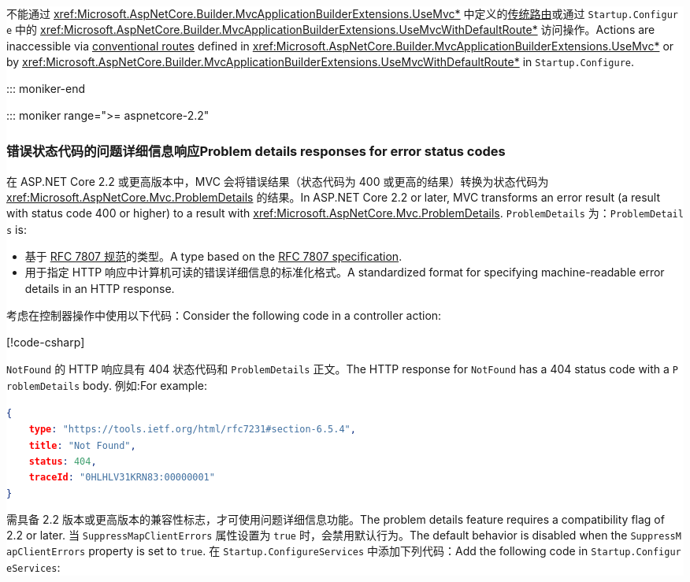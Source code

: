 <span data-ttu-id="b99e0-187">不能通过 <xref:Microsoft.AspNetCore.Builder.MvcApplicationBuilderExtensions.UseMvc*> 中定义的[传统路由](xref:mvc/controllers/routing#conventional-routing)或通过 `Startup.Configure` 中的 <xref:Microsoft.AspNetCore.Builder.MvcApplicationBuilderExtensions.UseMvcWithDefaultRoute*> 访问操作。</span><span class="sxs-lookup"><span data-stu-id="b99e0-187">Actions are inaccessible via [conventional routes](xref:mvc/controllers/routing#conventional-routing) defined in <xref:Microsoft.AspNetCore.Builder.MvcApplicationBuilderExtensions.UseMvc*> or by <xref:Microsoft.AspNetCore.Builder.MvcApplicationBuilderExtensions.UseMvcWithDefaultRoute*> in `Startup.Configure`.</span></span>

::: moniker-end

::: moniker range=">= aspnetcore-2.2"

### <a name="problem-details-responses-for-error-status-codes"></a><span data-ttu-id="b99e0-188">错误状态代码的问题详细信息响应</span><span class="sxs-lookup"><span data-stu-id="b99e0-188">Problem details responses for error status codes</span></span>

<span data-ttu-id="b99e0-189">在 ASP.NET Core 2.2 或更高版本中，MVC 会将错误结果（状态代码为 400 或更高的结果）转换为状态代码为 <xref:Microsoft.AspNetCore.Mvc.ProblemDetails> 的结果。</span><span class="sxs-lookup"><span data-stu-id="b99e0-189">In ASP.NET Core 2.2 or later, MVC transforms an error result (a result with status code 400 or higher) to a result with <xref:Microsoft.AspNetCore.Mvc.ProblemDetails>.</span></span> <span data-ttu-id="b99e0-190">`ProblemDetails` 为：</span><span class="sxs-lookup"><span data-stu-id="b99e0-190">`ProblemDetails` is:</span></span>

* <span data-ttu-id="b99e0-191">基于 [RFC 7807 规范](https://tools.ietf.org/html/rfc7807)的类型。</span><span class="sxs-lookup"><span data-stu-id="b99e0-191">A type based on the [RFC 7807 specification](https://tools.ietf.org/html/rfc7807).</span></span>
* <span data-ttu-id="b99e0-192">用于指定 HTTP 响应中计算机可读的错误详细信息的标准化格式。</span><span class="sxs-lookup"><span data-stu-id="b99e0-192">A standardized format for specifying machine-readable error details in an HTTP response.</span></span>

<span data-ttu-id="b99e0-193">考虑在控制器操作中使用以下代码：</span><span class="sxs-lookup"><span data-stu-id="b99e0-193">Consider the following code in a controller action:</span></span>

[!code-csharp[](define-controller/samples/WebApiSample.Api.22/Controllers/ProductsController.cs?name=snippet_ProblemDetailsStatusCode)]

<span data-ttu-id="b99e0-194">`NotFound` 的 HTTP 响应具有 404 状态代码和 `ProblemDetails` 正文。</span><span class="sxs-lookup"><span data-stu-id="b99e0-194">The HTTP response for `NotFound` has a 404 status code with a `ProblemDetails` body.</span></span> <span data-ttu-id="b99e0-195">例如:</span><span class="sxs-lookup"><span data-stu-id="b99e0-195">For example:</span></span>

```json
{
    type: "https://tools.ietf.org/html/rfc7231#section-6.5.4",
    title: "Not Found",
    status: 404,
    traceId: "0HLHLV31KRN83:00000001"
}
```

<span data-ttu-id="b99e0-196">需具备 2.2 版本或更高版本的兼容性标志，才可使用问题详细信息功能。</span><span class="sxs-lookup"><span data-stu-id="b99e0-196">The problem details feature requires a compatibility flag of 2.2 or later.</span></span> <span data-ttu-id="b99e0-197">当 `SuppressMapClientErrors` 属性设置为 `true` 时，会禁用默认行为。</span><span class="sxs-lookup"><span data-stu-id="b99e0-197">The default behavior is disabled when the `SuppressMapClientErrors` property is set to `true`.</span></span> <span data-ttu-id="b99e0-198">在 `Startup.ConfigureServices` 中添加下列代码：</span><span class="sxs-lookup"><span data-stu-id="b99e0-198">Add the following code in `Startup.ConfigureServices`:</span></span>
